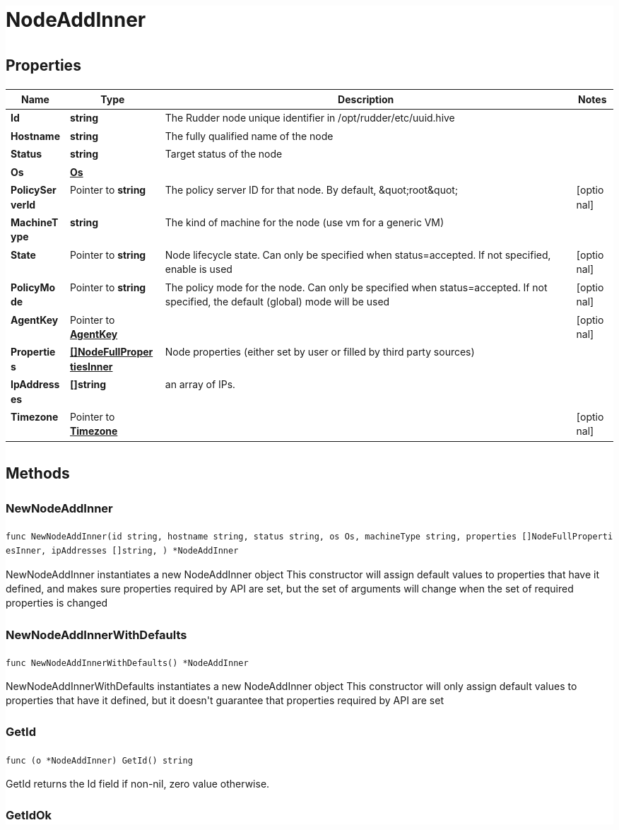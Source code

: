 # NodeAddInner

## Properties

Name | Type | Description | Notes
------------ | ------------- | ------------- | -------------
**Id** | **string** | The Rudder node unique identifier in /opt/rudder/etc/uuid.hive | 
**Hostname** | **string** | The fully qualified name of the node | 
**Status** | **string** | Target status of the node | 
**Os** | [**Os**](Os.md) |  | 
**PolicyServerId** | Pointer to **string** | The policy server ID for that node. By default, \&quot;root\&quot; | [optional] 
**MachineType** | **string** | The kind of machine for the node (use vm for a generic VM) | 
**State** | Pointer to **string** | Node lifecycle state. Can only be specified when status&#x3D;accepted. If not specified, enable is used | [optional] 
**PolicyMode** | Pointer to **string** | The policy mode for the node. Can only be specified when status&#x3D;accepted. If not specified, the default (global) mode will be used | [optional] 
**AgentKey** | Pointer to [**AgentKey**](AgentKey.md) |  | [optional] 
**Properties** | [**[]NodeFullPropertiesInner**](NodeFullPropertiesInner.md) | Node properties (either set by user or filled by third party sources) | 
**IpAddresses** | **[]string** | an array of IPs. | 
**Timezone** | Pointer to [**Timezone**](Timezone.md) |  | [optional] 

## Methods

### NewNodeAddInner

`func NewNodeAddInner(id string, hostname string, status string, os Os, machineType string, properties []NodeFullPropertiesInner, ipAddresses []string, ) *NodeAddInner`

NewNodeAddInner instantiates a new NodeAddInner object
This constructor will assign default values to properties that have it defined,
and makes sure properties required by API are set, but the set of arguments
will change when the set of required properties is changed

### NewNodeAddInnerWithDefaults

`func NewNodeAddInnerWithDefaults() *NodeAddInner`

NewNodeAddInnerWithDefaults instantiates a new NodeAddInner object
This constructor will only assign default values to properties that have it defined,
but it doesn't guarantee that properties required by API are set

### GetId

`func (o *NodeAddInner) GetId() string`

GetId returns the Id field if non-nil, zero value otherwise.

### GetIdOk
